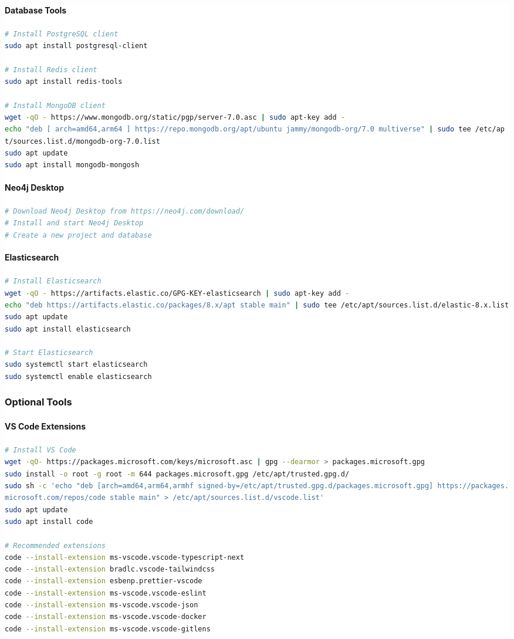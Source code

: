 #### Database Tools
```bash
# Install PostgreSQL client
sudo apt install postgresql-client

# Install Redis client
sudo apt install redis-tools

# Install MongoDB client
wget -qO - https://www.mongodb.org/static/pgp/server-7.0.asc | sudo apt-key add -
echo "deb [ arch=amd64,arm64 ] https://repo.mongodb.org/apt/ubuntu jammy/mongodb-org/7.0 multiverse" | sudo tee /etc/apt/sources.list.d/mongodb-org-7.0.list
sudo apt update
sudo apt install mongodb-mongosh
```

#### Neo4j Desktop
```bash
# Download Neo4j Desktop from https://neo4j.com/download/
# Install and start Neo4j Desktop
# Create a new project and database
```

#### Elasticsearch
```bash
# Install Elasticsearch
wget -qO - https://artifacts.elastic.co/GPG-KEY-elasticsearch | sudo apt-key add -
echo "deb https://artifacts.elastic.co/packages/8.x/apt stable main" | sudo tee /etc/apt/sources.list.d/elastic-8.x.list
sudo apt update
sudo apt install elasticsearch

# Start Elasticsearch
sudo systemctl start elasticsearch
sudo systemctl enable elasticsearch
```

### Optional Tools

#### VS Code Extensions
```bash
# Install VS Code
wget -qO- https://packages.microsoft.com/keys/microsoft.asc | gpg --dearmor > packages.microsoft.gpg
sudo install -o root -g root -m 644 packages.microsoft.gpg /etc/apt/trusted.gpg.d/
sudo sh -c 'echo "deb [arch=amd64,arm64,armhf signed-by=/etc/apt/trusted.gpg.d/packages.microsoft.gpg] https://packages.microsoft.com/repos/code stable main" > /etc/apt/sources.list.d/vscode.list'
sudo apt update
sudo apt install code

# Recommended extensions
code --install-extension ms-vscode.vscode-typescript-next
code --install-extension bradlc.vscode-tailwindcss
code --install-extension esbenp.prettier-vscode
code --install-extension ms-vscode.vscode-eslint
code --install-extension ms-vscode.vscode-json
code --install-extension ms-vscode.vscode-docker
code --install-extension ms-vscode.vscode-gitlens
```
